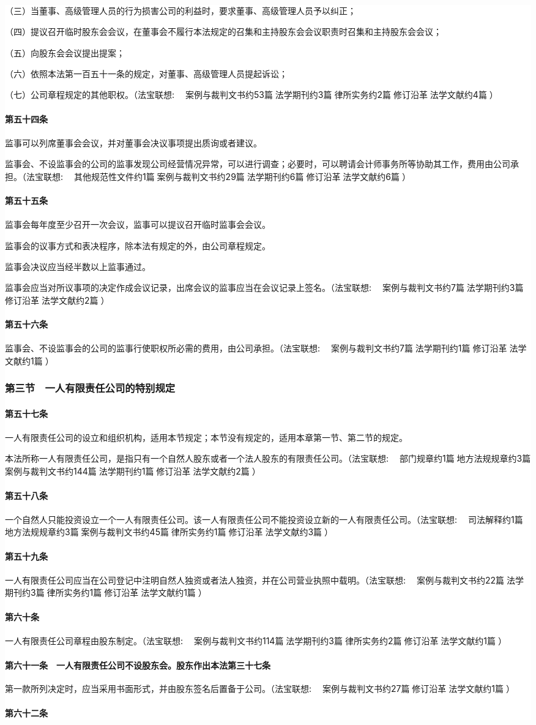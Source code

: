 （三）当董事、高级管理人员的行为损害公司的利益时，要求董事、高级管理人员予以纠正；

（四）提议召开临时股东会会议，在董事会不履行本法规定的召集和主持股东会会议职责时召集和主持股东会会议；

（五）向股东会会议提出提案；

（六）依照本法第一百五十一条的规定，对董事、高级管理人员提起诉讼；

（七）公司章程规定的其他职权。（法宝联想:　 案例与裁判文书约53篇 法学期刊约3篇 律所实务约2篇 修订沿革 法学文献约4篇 ）

#### 第五十四条

监事可以列席董事会会议，并对董事会决议事项提出质询或者建议。

监事会、不设监事会的公司的监事发现公司经营情况异常，可以进行调查；必要时，可以聘请会计师事务所等协助其工作，费用由公司承担。（法宝联想:　 其他规范性文件约1篇 案例与裁判文书约29篇 法学期刊约6篇 修订沿革 法学文献约6篇 ）

#### 第五十五条

监事会每年度至少召开一次会议，监事可以提议召开临时监事会会议。

监事会的议事方式和表决程序，除本法有规定的外，由公司章程规定。

监事会决议应当经半数以上监事通过。

监事会应当对所议事项的决定作成会议记录，出席会议的监事应当在会议记录上签名。（法宝联想:　 案例与裁判文书约7篇 法学期刊约3篇 修订沿革 法学文献约2篇 ）

#### 第五十六条

监事会、不设监事会的公司的监事行使职权所必需的费用，由公司承担。（法宝联想:　 案例与裁判文书约7篇 法学期刊约1篇 修订沿革 法学文献约1篇 ）

### 第三节　一人有限责任公司的特别规定

#### 第五十七条

一人有限责任公司的设立和组织机构，适用本节规定；本节没有规定的，适用本章第一节、第二节的规定。

本法所称一人有限责任公司，是指只有一个自然人股东或者一个法人股东的有限责任公司。（法宝联想:　 部门规章约1篇 地方法规规章约3篇 案例与裁判文书约144篇 法学期刊约1篇 修订沿革 法学文献约2篇 ）

#### 第五十八条

一个自然人只能投资设立一个一人有限责任公司。该一人有限责任公司不能投资设立新的一人有限责任公司。（法宝联想:　 司法解释约1篇 地方法规规章约3篇 案例与裁判文书约45篇 律所实务约1篇 修订沿革 法学文献约3篇 ）

#### 第五十九条

一人有限责任公司应当在公司登记中注明自然人独资或者法人独资，并在公司营业执照中载明。（法宝联想:　 案例与裁判文书约22篇 法学期刊约3篇 律所实务约1篇 修订沿革 法学文献约1篇 ）

#### 第六十条

一人有限责任公司章程由股东制定。（法宝联想:　 案例与裁判文书约114篇 法学期刊约3篇 律所实务约2篇 修订沿革 法学文献约1篇 ）

#### 第六十一条　一人有限责任公司不设股东会。股东作出本法第三十七条

第一款所列决定时，应当采用书面形式，并由股东签名后置备于公司。（法宝联想:　 案例与裁判文书约27篇 修订沿革 法学文献约1篇 ）

#### 第六十二条

